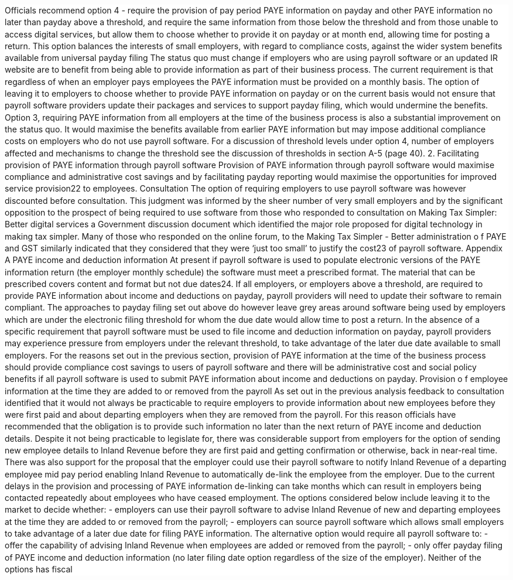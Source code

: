 Officials recommend option 4 - require the provision of pay period PAYE information on payday and other PAYE information no later than payday above a threshold, and require the same information from those below the threshold and from those unable to access digital services, but allow them to choose whether to provide it on payday or at month end, allowing time for posting a return. This option balances the interests of small employers, with regard to compliance costs, against the wider system benefits available from universal payday filing The status quo must change if employers who are using payroll software or an updated IR website are to benefit from being able to provide information as part of their business process. The current requirement is that regardless of when an employer pays employees the PAYE information must be provided on a monthly basis. The option of leaving it to employers to choose whether to provide PAYE information on payday or on the current basis would not ensure that payroll software providers update their packages and services to support payday filing, which would undermine the benefits. Option 3, requiring PAYE information from all employers at the time of the business process is also a substantial improvement on the status quo. It would maximise the benefits available from earlier PAYE information but may impose additional compliance costs on employers who do not use payroll software. For a discussion of threshold levels under option 4, number of employers affected and mechanisms to change the threshold see the discussion of thresholds in section A-5 (page 40). 2. Facilitating provision of PAYE information through payroll software Provision of PAYE information through payroll software would maximise compliance and administrative cost savings and by facilitating payday reporting would maximise the opportunities for improved service provision22 to employees. Consultation The option of requiring employers to use payroll software was however discounted before consultation. This judgment was informed by the sheer number of very small employers and by the significant opposition to the prospect of being required to use software from those who responded to consultation on Making Tax Simpler: Better digital services a Government discussion document which identified the major role proposed for digital technology in making tax simpler. Many of those who responded on the online forum, to the Making Tax Simpler - Better administration o f PAYE and GST similarly indicated that they considered that they were ‘just too small’ to justify the cost23 of payroll software. Appendix A PAYE income and deduction information At present if payroll software is used to populate electronic versions of the PAYE information return (the employer monthly schedule) the software must meet a prescribed format. The material that can be prescribed covers content and format but not due dates24. If all employers, or employers above a threshold, are required to provide PAYE information about income and deductions on payday, payroll providers will need to update their software to remain compliant. The approaches to payday filing set out above do however leave grey areas around software being used by employers which are under the electronic filing threshold for whom the due date would allow time to post a return. In the absence of a specific requirement that payroll software must be used to file income and deduction information on payday, payroll providers may experience pressure from employers under the relevant threshold, to take advantage of the later due date available to small employers. For the reasons set out in the previous section, provision of PAYE information at the time of the business process should provide compliance cost savings to users of payroll software and there will be administrative cost and social policy benefits if all payroll software is used to submit PAYE information about income and deductions on payday. Provision o f employee information at the time they are added to or removed from the payroll As set out in the previous analysis feedback to consultation identified that it would not always be practicable to require employers to provide information about new employees before they were first paid and about departing employers when they are removed from the payroll. For this reason officials have recommended that the obligation is to provide such information no later than the next return of PAYE income and deduction details. Despite it not being practicable to legislate for, there was considerable support from employers for the option of sending new employee details to Inland Revenue before they are first paid and getting confirmation or otherwise, back in near-real time. There was also support for the proposal that the employer could use their payroll software to notify Inland Revenue of a departing employee mid pay period enabling Inland Revenue to automatically de-link the employee from the employer. Due to the current delays in the provision and processing of PAYE information de-linking can take months which can result in employers being contacted repeatedly about employees who have ceased employment. The options considered below include leaving it to the market to decide whether: - employers can use their payroll software to advise Inland Revenue of new and departing employees at the time they are added to or removed from the payroll; - employers can source payroll software which allows small employers to take advantage of a later due date for filing PAYE information. The alternative option would require all payroll software to: - offer the capability of advising Inland Revenue when employees are added or removed from the payroll; - only offer payday filing of PAYE income and deduction information (no later filing date option regardless of the size of the employer). Neither of the options has fiscal